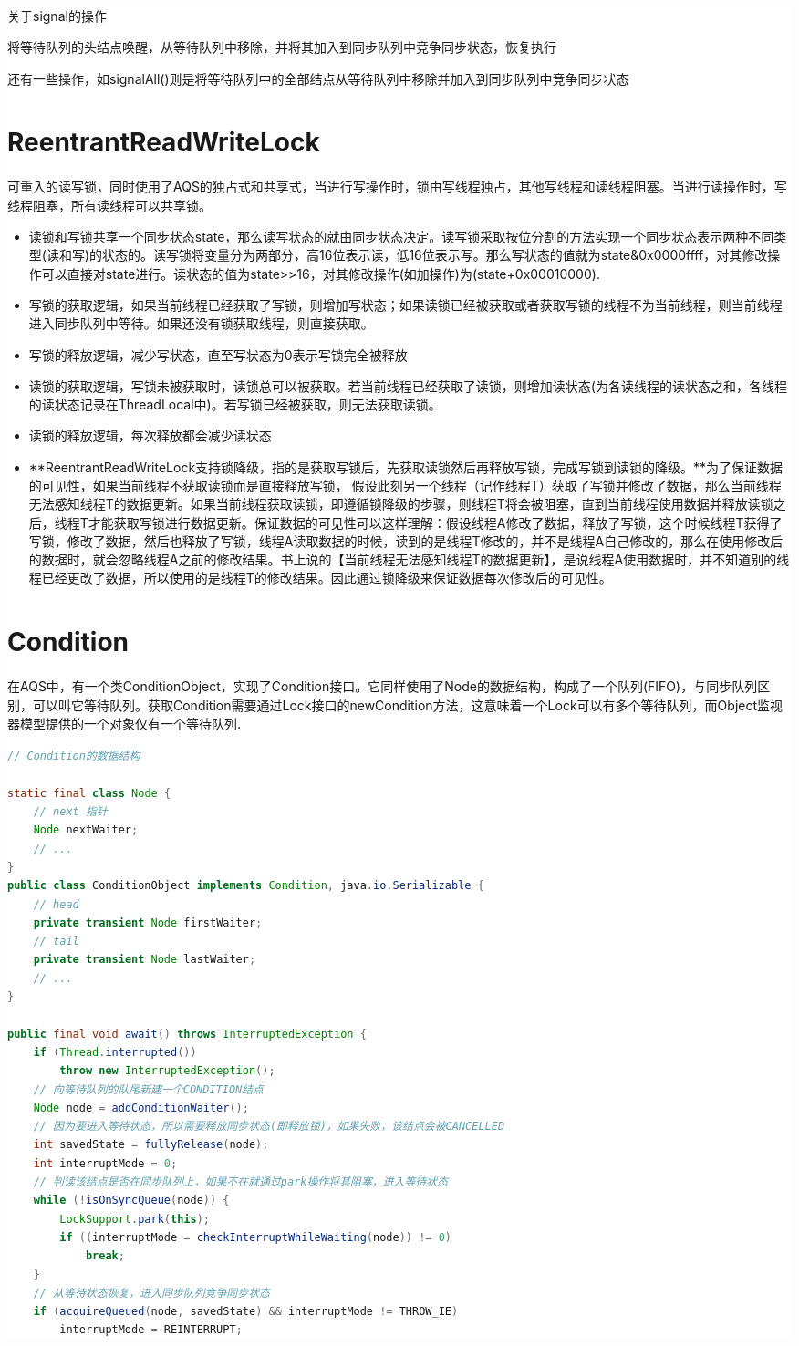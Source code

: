 关于signal的操作

将等待队列的头结点唤醒，从等待队列中移除，并将其加入到同步队列中竞争同步状态，恢复执行

还有一些操作，如signalAll()则是将等待队列中的全部结点从等待队列中移除并加入到同步队列中竞争同步状态

# ReentrantReadWriteLock

可重入的读写锁，同时使用了AQS的独占式和共享式，当进行写操作时，锁由写线程独占，其他写线程和读线程阻塞。当进行读操作时，写线程阻塞，所有读线程可以共享锁。

- 读锁和写锁共享一个同步状态state，那么读写状态的就由同步状态决定。读写锁采取按位分割的方法实现一个同步状态表示两种不同类型(读和写)的状态的。读写锁将变量分为两部分，高16位表示读，低16位表示写。那么写状态的值就为state&0x0000ffff，对其修改操作可以直接对state进行。读状态的值为state>>16，对其修改操作(如加操作)为(state+0x00010000).

- 写锁的获取逻辑，如果当前线程已经获取了写锁，则增加写状态；如果读锁已经被获取或者获取写锁的线程不为当前线程，则当前线程进入同步队列中等待。如果还没有锁获取线程，则直接获取。

- 写锁的释放逻辑，减少写状态，直至写状态为0表示写锁完全被释放

- 读锁的获取逻辑，写锁未被获取时，读锁总可以被获取。若当前线程已经获取了读锁，则增加读状态(为各读线程的读状态之和，各线程的读状态记录在ThreadLocal中)。若写锁已经被获取，则无法获取读锁。

- 读锁的释放逻辑，每次释放都会减少读状态

- **ReentrantReadWriteLock支持锁降级，指的是获取写锁后，先获取读锁然后再释放写锁，完成写锁到读锁的降级。**为了保证数据的可见性，如果当前线程不获取读锁而是直接释放写锁， 假设此刻另一个线程（记作线程T）获取了写锁并修改了数据，那么当前线程无法感知线程T的数据更新。如果当前线程获取读锁，即遵循锁降级的步骤，则线程T将会被阻塞，直到当前线程使用数据并释放读锁之后，线程T才能获取写锁进行数据更新。保证数据的可见性可以这样理解：假设线程A修改了数据，释放了写锁，这个时候线程T获得了写锁，修改了数据，然后也释放了写锁，线程A读取数据的时候，读到的是线程T修改的，并不是线程A自己修改的，那么在使用修改后的数据时，就会忽略线程A之前的修改结果。书上说的【当前线程无法感知线程T的数据更新】，是说线程A使用数据时，并不知道别的线程已经更改了数据，所以使用的是线程T的修改结果。因此通过锁降级来保证数据每次修改后的可见性。

# Condition

在AQS中，有一个类ConditionObject，实现了Condition接口。它同样使用了Node的数据结构，构成了一个队列(FIFO)，与同步队列区别，可以叫它等待队列。获取Condition需要通过Lock接口的newCondition方法，这意味着一个Lock可以有多个等待队列，而Object监视器模型提供的一个对象仅有一个等待队列.

```java
// Condition的数据结构

static final class Node {
    // next 指针
    Node nextWaiter;
    // ...
}
public class ConditionObject implements Condition, java.io.Serializable {
    // head
    private transient Node firstWaiter;
	// tail
    private transient Node lastWaiter;
    // ...
}

public final void await() throws InterruptedException {
    if (Thread.interrupted())
        throw new InterruptedException();
    // 向等待队列的队尾新建一个CONDITION结点
    Node node = addConditionWaiter();
    // 因为要进入等待状态，所以需要释放同步状态(即释放锁)，如果失败，该结点会被CANCELLED
    int savedState = fullyRelease(node);
    int interruptMode = 0;
    // 判读该结点是否在同步队列上，如果不在就通过park操作将其阻塞，进入等待状态
    while (!isOnSyncQueue(node)) {
        LockSupport.park(this);
        if ((interruptMode = checkInterruptWhileWaiting(node)) != 0)
            break;
    }
    // 从等待状态恢复，进入同步队列竞争同步状态
    if (acquireQueued(node, savedState) && interruptMode != THROW_IE)
        interruptMode = REINTERRUPT;
```